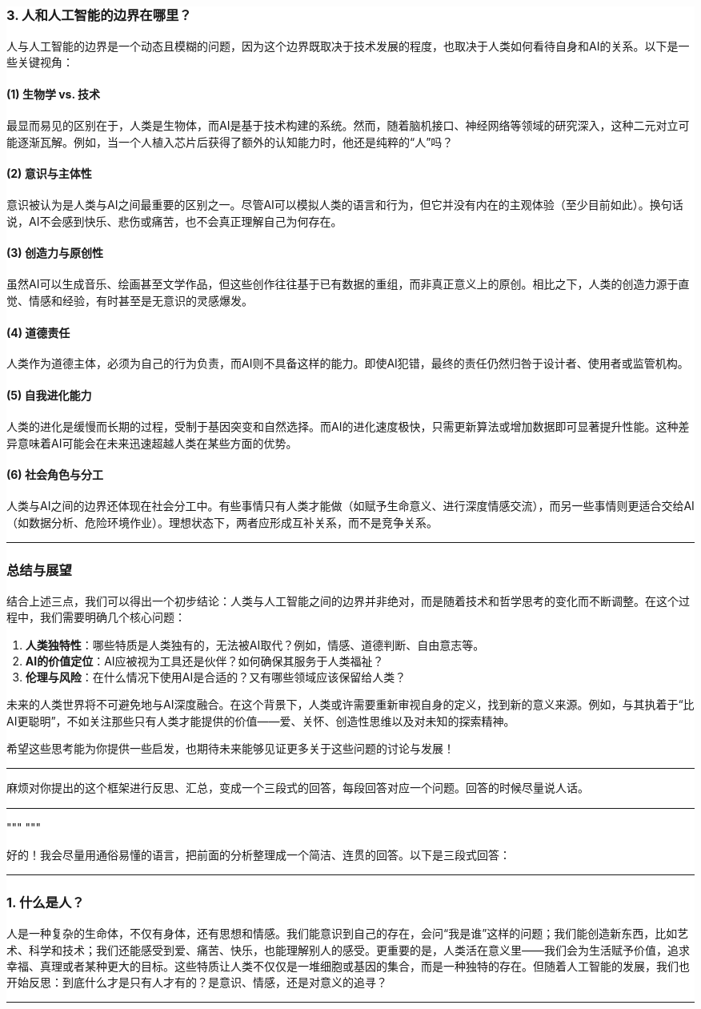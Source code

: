 
### **3. 人和人工智能的边界在哪里？**

人与人工智能的边界是一个动态且模糊的问题，因为这个边界既取决于技术发展的程度，也取决于人类如何看待自身和AI的关系。以下是一些关键视角：

#### **(1) 生物学 vs. 技术**
最显而易见的区别在于，人类是生物体，而AI是基于技术构建的系统。然而，随着脑机接口、神经网络等领域的研究深入，这种二元对立可能逐渐瓦解。例如，当一个人植入芯片后获得了额外的认知能力时，他还是纯粹的“人”吗？

#### **(2) 意识与主体性**
意识被认为是人类与AI之间最重要的区别之一。尽管AI可以模拟人类的语言和行为，但它并没有内在的主观体验（至少目前如此）。换句话说，AI不会感到快乐、悲伤或痛苦，也不会真正理解自己为何存在。

#### **(3) 创造力与原创性**
虽然AI可以生成音乐、绘画甚至文学作品，但这些创作往往基于已有数据的重组，而非真正意义上的原创。相比之下，人类的创造力源于直觉、情感和经验，有时甚至是无意识的灵感爆发。

#### **(4) 道德责任**
人类作为道德主体，必须为自己的行为负责，而AI则不具备这样的能力。即使AI犯错，最终的责任仍然归咎于设计者、使用者或监管机构。

#### **(5) 自我进化能力**
人类的进化是缓慢而长期的过程，受制于基因突变和自然选择。而AI的进化速度极快，只需更新算法或增加数据即可显著提升性能。这种差异意味着AI可能会在未来迅速超越人类在某些方面的优势。

#### **(6) 社会角色与分工**
人类与AI之间的边界还体现在社会分工中。有些事情只有人类才能做（如赋予生命意义、进行深度情感交流），而另一些事情则更适合交给AI（如数据分析、危险环境作业）。理想状态下，两者应形成互补关系，而不是竞争关系。

---

### **总结与展望**

结合上述三点，我们可以得出一个初步结论：人类与人工智能之间的边界并非绝对，而是随着技术和哲学思考的变化而不断调整。在这个过程中，我们需要明确几个核心问题：

1. **人类独特性**：哪些特质是人类独有的，无法被AI取代？例如，情感、道德判断、自由意志等。
2. **AI的价值定位**：AI应被视为工具还是伙伴？如何确保其服务于人类福祉？
3. **伦理与风险**：在什么情况下使用AI是合适的？又有哪些领域应该保留给人类？

未来的人类世界将不可避免地与AI深度融合。在这个背景下，人类或许需要重新审视自身的定义，找到新的意义来源。例如，与其执着于“比AI更聪明”，不如关注那些只有人类才能提供的价值——爱、关怀、创造性思维以及对未知的探索精神。

希望这些思考能为你提供一些启发，也期待未来能够见证更多关于这些问题的讨论与发展！

------

麻烦对你提出的这个框架进行反思、汇总，变成一个三段式的回答，每段回答对应一个问题。回答的时候尽量说人话。

------

"""
"""

好的！我会尽量用通俗易懂的语言，把前面的分析整理成一个简洁、连贯的回答。以下是三段式回答：

---

### **1. 什么是人？**

人是一种复杂的生命体，不仅有身体，还有思想和情感。我们能意识到自己的存在，会问“我是谁”这样的问题；我们能创造新东西，比如艺术、科学和技术；我们还能感受到爱、痛苦、快乐，也能理解别人的感受。更重要的是，人类活在意义里——我们会为生活赋予价值，追求幸福、真理或者某种更大的目标。这些特质让人类不仅仅是一堆细胞或基因的集合，而是一种独特的存在。但随着人工智能的发展，我们也开始反思：到底什么才是只有人才有的？是意识、情感，还是对意义的追寻？

---